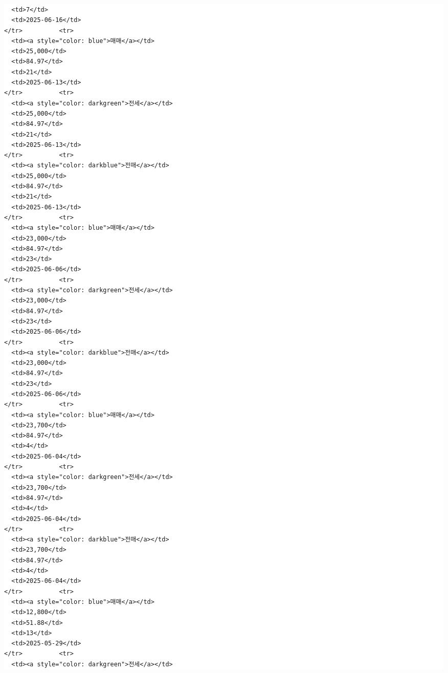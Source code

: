       <td>7</td>
      <td>2025-06-16</td>
    </tr>          <tr>
      <td><a style="color: blue">매매</a></td>
      <td>25,000</td>
      <td>84.97</td>
      <td>21</td>
      <td>2025-06-13</td>
    </tr>          <tr>
      <td><a style="color: darkgreen">전세</a></td>
      <td>25,000</td>
      <td>84.97</td>
      <td>21</td>
      <td>2025-06-13</td>
    </tr>          <tr>
      <td><a style="color: darkblue">전매</a></td>
      <td>25,000</td>
      <td>84.97</td>
      <td>21</td>
      <td>2025-06-13</td>
    </tr>          <tr>
      <td><a style="color: blue">매매</a></td>
      <td>23,000</td>
      <td>84.97</td>
      <td>23</td>
      <td>2025-06-06</td>
    </tr>          <tr>
      <td><a style="color: darkgreen">전세</a></td>
      <td>23,000</td>
      <td>84.97</td>
      <td>23</td>
      <td>2025-06-06</td>
    </tr>          <tr>
      <td><a style="color: darkblue">전매</a></td>
      <td>23,000</td>
      <td>84.97</td>
      <td>23</td>
      <td>2025-06-06</td>
    </tr>          <tr>
      <td><a style="color: blue">매매</a></td>
      <td>23,700</td>
      <td>84.97</td>
      <td>4</td>
      <td>2025-06-04</td>
    </tr>          <tr>
      <td><a style="color: darkgreen">전세</a></td>
      <td>23,700</td>
      <td>84.97</td>
      <td>4</td>
      <td>2025-06-04</td>
    </tr>          <tr>
      <td><a style="color: darkblue">전매</a></td>
      <td>23,700</td>
      <td>84.97</td>
      <td>4</td>
      <td>2025-06-04</td>
    </tr>          <tr>
      <td><a style="color: blue">매매</a></td>
      <td>12,800</td>
      <td>51.88</td>
      <td>13</td>
      <td>2025-05-29</td>
    </tr>          <tr>
      <td><a style="color: darkgreen">전세</a></td>